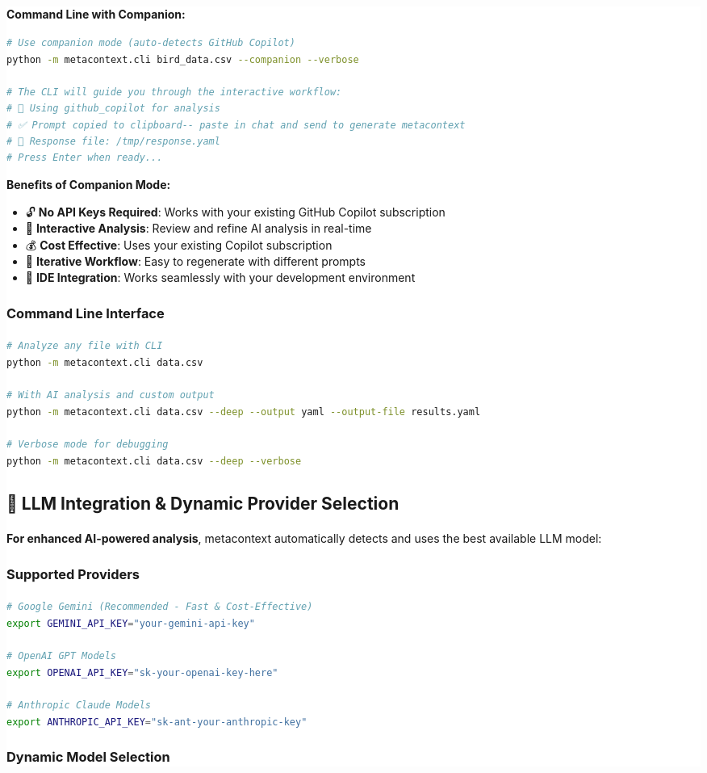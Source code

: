
**Command Line with Companion:**
```bash
# Use companion mode (auto-detects GitHub Copilot)
python -m metacontext.cli bird_data.csv --companion --verbose

# The CLI will guide you through the interactive workflow:
# 🤖 Using github_copilot for analysis
# ✅ Prompt copied to clipboard-- paste in chat and send to generate metacontext
# 📁 Response file: /tmp/response.yaml
# Press Enter when ready...
```

**Benefits of Companion Mode:**
- 🔓 **No API Keys Required**: Works with your existing GitHub Copilot subscription
- 🎯 **Interactive Analysis**: Review and refine AI analysis in real-time
- 💰 **Cost Effective**: Uses your existing Copilot subscription
- 🔄 **Iterative Workflow**: Easy to regenerate with different prompts
- 🎨 **IDE Integration**: Works seamlessly with your development environment

### Command Line Interface

```bash
# Analyze any file with CLI
python -m metacontext.cli data.csv

# With AI analysis and custom output
python -m metacontext.cli data.csv --deep --output yaml --output-file results.yaml

# Verbose mode for debugging
python -m metacontext.cli data.csv --deep --verbose
```



## 🤖 LLM Integration & Dynamic Provider Selection

**For enhanced AI-powered analysis**, metacontext automatically detects and uses the best available LLM model:

### Supported Providers

```bash
# Google Gemini (Recommended - Fast & Cost-Effective)
export GEMINI_API_KEY="your-gemini-api-key"

# OpenAI GPT Models  
export OPENAI_API_KEY="sk-your-openai-key-here"

# Anthropic Claude Models
export ANTHROPIC_API_KEY="sk-ant-your-anthropic-key"
```

### Dynamic Model Selection
